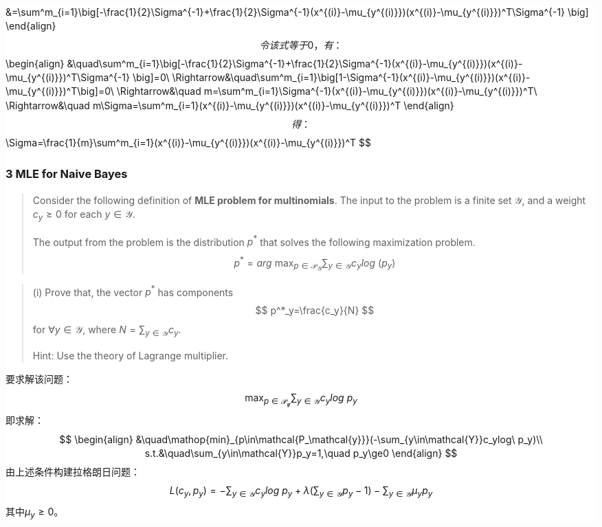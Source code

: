 &=\sum^m_{i=1}\big[-\frac{1}{2}\Sigma^{-1}+\frac{1}{2}\Sigma^{-1}(x^{(i)}-\mu_{y^{(i)}})(x^{(i)}-\mu_{y^{(i)}})^T\Sigma^{-1} \big]
\end{align}
$$
令该式等于0，有：
$$
\begin{align}
&\quad\sum^m_{i=1}\big[-\frac{1}{2}\Sigma^{-1}+\frac{1}{2}\Sigma^{-1}(x^{(i)}-\mu_{y^{(i)}})(x^{(i)}-\mu_{y^{(i)}})^T\Sigma^{-1} \big]=0\\
\Rightarrow&\quad\sum^m_{i=1}\big[1-\Sigma^{-1}(x^{(i)}-\mu_{y^{(i)}})(x^{(i)}-\mu_{y^{(i)}})^T\big]=0\\
\Rightarrow&\quad m=\sum^m_{i=1}\Sigma^{-1}(x^{(i)}-\mu_{y^{(i)}})(x^{(i)}-\mu_{y^{(i)}})^T\\
\Rightarrow&\quad m\Sigma=\sum^m_{i=1}(x^{(i)}-\mu_{y^{(i)}})(x^{(i)}-\mu_{y^{(i)}})^T
\end{align}
$$
得：
$$
\Sigma=\frac{1}{m}\sum^m_{i=1}(x^{(i)}-\mu_{y^{(i)}})(x^{(i)}-\mu_{y^{(i)}})^T
$$




### 3 MLE for Naive Bayes

> Consider the following definition of **MLE problem for multinomials**. The input to the problem is a finite set $\mathcal{Y}$, and a weight $c_y \ge 0$ for each $y\in\mathcal{Y}$.
>
> The output from the problem is the distribution $p^*$ that solves the following maximization problem.
> $$
> p^*=arg\ \mathop{max}_{p\in \mathcal{P_\mathcal{Y}}}\sum_{y\in \mathcal{Y}}c_ylog\ (p_y)
> $$

>(i) Prove that, the vector $p^*$ has components
>$$
>p^*_y=\frac{c_y}{N}
>$$
>for $\forall y\in\mathcal{Y}$, where $N=\sum_{y\in\mathcal{Y}}c_y$.
>
>Hint: Use the theory of Lagrange multiplier.

要求解该问题：
$$
\mathop{max}_{p\in\mathcal{P_\mathcal{y}}}\sum_{y\in\mathcal{Y}}c_ylog\ p_y
$$
即求解：
$$
\begin{align}
&\quad\mathop{min}_{p\in\mathcal{P_\mathcal{y}}}(-\sum_{y\in\mathcal{Y}}c_ylog\ p_y)\\
s.t.&\quad\sum_{y\in\mathcal{Y}}p_y=1,\quad p_y\ge0
\end{align}
$$
由上述条件构建拉格朗日问题：
$$
L(c_y,p_y)=-\sum_{y\in\mathcal{Y}}c_ylog\ p_y+\lambda(\sum_{y\in\mathcal{Y}}p_y-1)-\sum_{y\in\mathcal{Y}}\mu_yp_y
$$
其中$\mu_y\ge0$。
